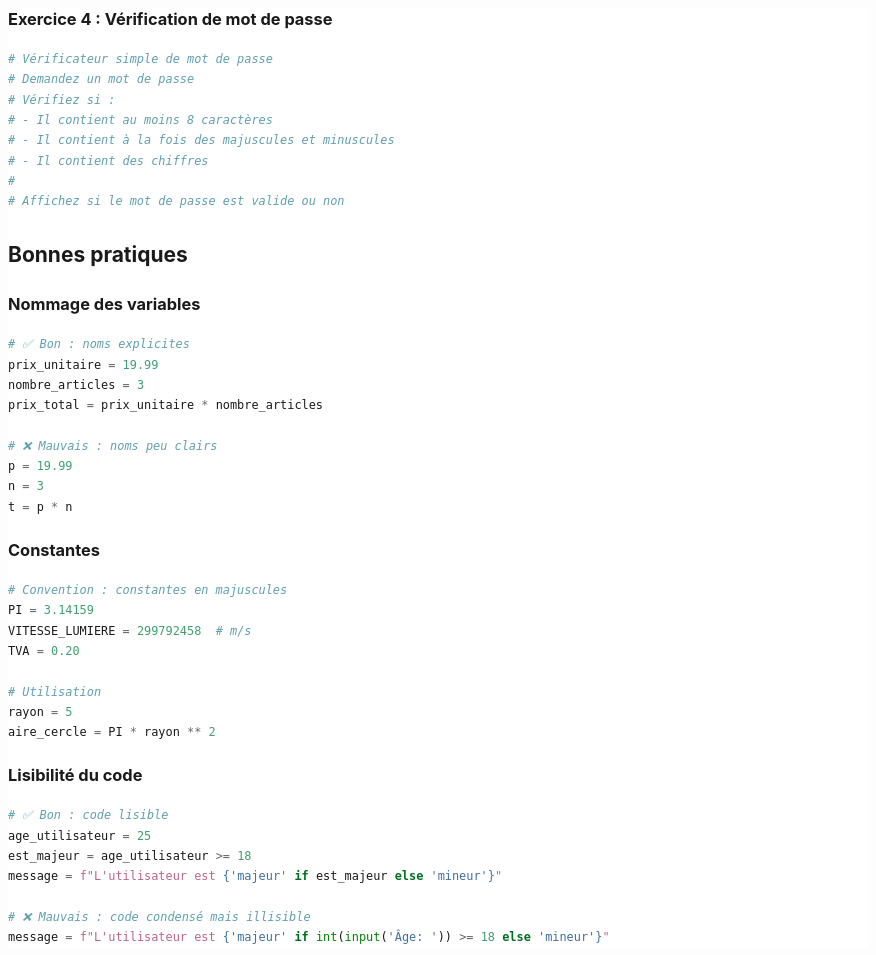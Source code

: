 ### Exercice 4 : Vérification de mot de passe

```python
# Vérificateur simple de mot de passe
# Demandez un mot de passe
# Vérifiez si :
# - Il contient au moins 8 caractères
# - Il contient à la fois des majuscules et minuscules
# - Il contient des chiffres
#
# Affichez si le mot de passe est valide ou non
```

## Bonnes pratiques

### Nommage des variables

```python
# ✅ Bon : noms explicites
prix_unitaire = 19.99
nombre_articles = 3
prix_total = prix_unitaire * nombre_articles

# ❌ Mauvais : noms peu clairs
p = 19.99
n = 3
t = p * n
```

### Constantes

```python
# Convention : constantes en majuscules
PI = 3.14159
VITESSE_LUMIERE = 299792458  # m/s
TVA = 0.20

# Utilisation
rayon = 5
aire_cercle = PI * rayon ** 2
```

### Lisibilité du code

```python
# ✅ Bon : code lisible
age_utilisateur = 25
est_majeur = age_utilisateur >= 18
message = f"L'utilisateur est {'majeur' if est_majeur else 'mineur'}"

# ❌ Mauvais : code condensé mais illisible
message = f"L'utilisateur est {'majeur' if int(input('Âge: ')) >= 18 else 'mineur'}"
```
